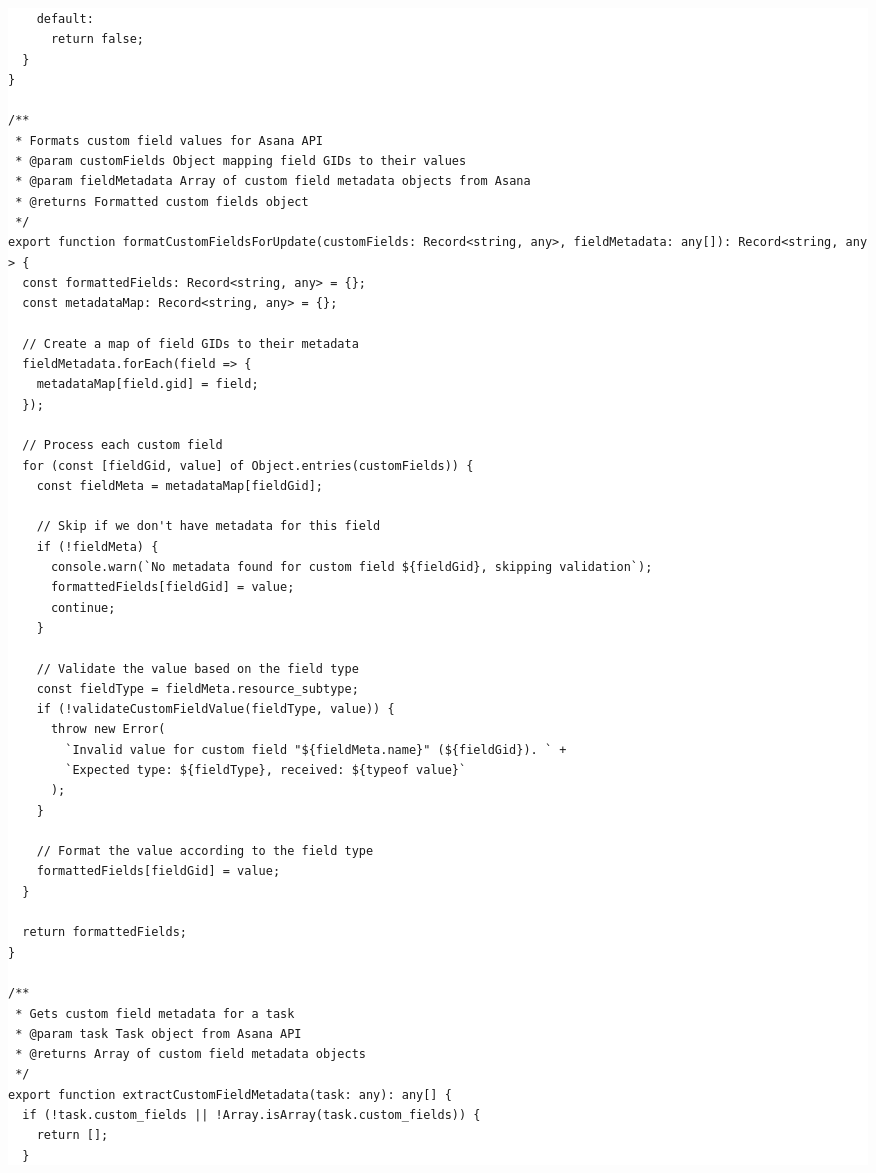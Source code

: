         default:
          return false;
      }
    }
    
    /**
     * Formats custom field values for Asana API
     * @param customFields Object mapping field GIDs to their values
     * @param fieldMetadata Array of custom field metadata objects from Asana
     * @returns Formatted custom fields object
     */
    export function formatCustomFieldsForUpdate(customFields: Record<string, any>, fieldMetadata: any[]): Record<string, any> {
      const formattedFields: Record<string, any> = {};
      const metadataMap: Record<string, any> = {};
      
      // Create a map of field GIDs to their metadata
      fieldMetadata.forEach(field => {
        metadataMap[field.gid] = field;
      });
      
      // Process each custom field
      for (const [fieldGid, value] of Object.entries(customFields)) {
        const fieldMeta = metadataMap[fieldGid];
        
        // Skip if we don't have metadata for this field
        if (!fieldMeta) {
          console.warn(`No metadata found for custom field ${fieldGid}, skipping validation`);
          formattedFields[fieldGid] = value;
          continue;
        }
        
        // Validate the value based on the field type
        const fieldType = fieldMeta.resource_subtype;
        if (!validateCustomFieldValue(fieldType, value)) {
          throw new Error(
            `Invalid value for custom field "${fieldMeta.name}" (${fieldGid}). ` +
            `Expected type: ${fieldType}, received: ${typeof value}`
          );
        }
        
        // Format the value according to the field type
        formattedFields[fieldGid] = value;
      }
      
      return formattedFields;
    }
    
    /**
     * Gets custom field metadata for a task
     * @param task Task object from Asana API
     * @returns Array of custom field metadata objects
     */
    export function extractCustomFieldMetadata(task: any): any[] {
      if (!task.custom_fields || !Array.isArray(task.custom_fields)) {
        return [];
      }
      